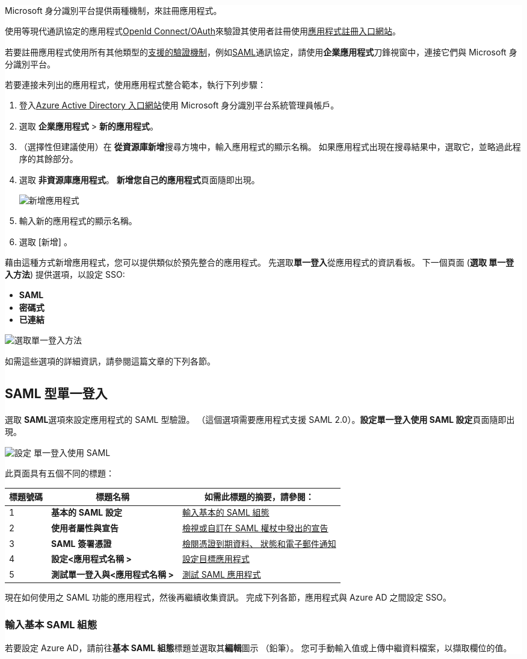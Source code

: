 Microsoft 身分識別平台提供兩種機制，來註冊應用程式。

使用等現代通訊協定的應用程式[OpenId Connect/OAuth](../develop/active-directory-v2-protocols.md)來驗證其使用者註冊使用[應用程式註冊入口網站](../develop/quickstart-register-app.md)。

若要註冊應用程式使用所有其他類型的[支援的驗證機制](what-is-single-sign-on.md)，例如[SAML](../develop/single-sign-on-saml-protocol.md)通訊協定，請使用**企業應用程式**刀鋒視窗中，連接它們與 Microsoft 身分識別平台。

若要連接未列出的應用程式，使用應用程式整合範本，執行下列步驟：

1. 登入[Azure Active Directory 入口網站](https://aad.portal.azure.com/)使用 Microsoft 身分識別平台系統管理員帳戶。
2. 選取 **企業應用程式** > **新的應用程式**。
3. （選擇性但建議使用）在 **從資源庫新增**搜尋方塊中，輸入應用程式的顯示名稱。 如果應用程式出現在搜尋結果中，選取它，並略過此程序的其餘部分。
4. 選取 **非資源庫應用程式**。 **新增您自己的應用程式**頁面隨即出現。

   ![新增應用程式](./media/configure-single-sign-on-non-gallery-applications/add-your-own-application.png)
5. 輸入新的應用程式的顯示名稱。
6. 選取 [新增]  。

藉由這種方式新增應用程式，您可以提供類似於預先整合的應用程式。 先選取**單一登入**從應用程式的資訊看板。 下一個頁面 (**選取 單一登入方法**) 提供選項，以設定 SSO:

- **SAML**
- **密碼式**
- **已連結**

![選取單一登入方法](./media/configure-single-sign-on-non-gallery-applications/select-a-single-sign-on-method.png)

如需這些選項的詳細資訊，請參閱這篇文章的下列各節。

## <a name="saml-based-single-sign-on"></a>SAML 型單一登入

選取  **SAML**選項來設定應用程式的 SAML 型驗證。 （這個選項需要應用程式支援 SAML 2.0）。**設定單一登入使用 SAML 設定**頁面隨即出現。

![設定 單一登入使用 SAML](./media/configure-single-sign-on-non-gallery-applications/set-up-single-sign-on-with-saml.png)

此頁面具有五個不同的標題：

| 標題號碼 | 標題名稱 | 如需此標題的摘要，請參閱： |
| --- | --- | --- |
| 1 | **基本的 SAML 設定** | [輸入基本的 SAML 組態](#enter-basic-saml-configuration) |
| 2 | **使用者屬性與宣告** | [檢視或自訂在 SAML 權杖中發出的宣告](#review-or-customize-the-claims-issued-in-the-saml-token) |
| 3 | **SAML 簽署憑證** | [檢閱憑證到期資料、 狀態和電子郵件通知](#review-certificate-expiration-data-status-and-email-notification) |
| 4 | **設定\<應用程式名稱 >** | [設定目標應用程式](#set-up-target-application) |
| 5 | **測試單一登入與\<應用程式名稱 >** | [測試 SAML 應用程式](#test-the-saml-application) |

現在如何使用之 SAML 功能的應用程式，然後再繼續收集資訊。 完成下列各節，應用程式與 Azure AD 之間設定 SSO。

### <a name="enter-basic-saml-configuration"></a>輸入基本 SAML 組態

若要設定 Azure AD，請前往**基本 SAML 組態**標題並選取其**編輯**圖示 （鉛筆）。 您可手動輸入值或上傳中繼資料檔案，以擷取欄位的值。
